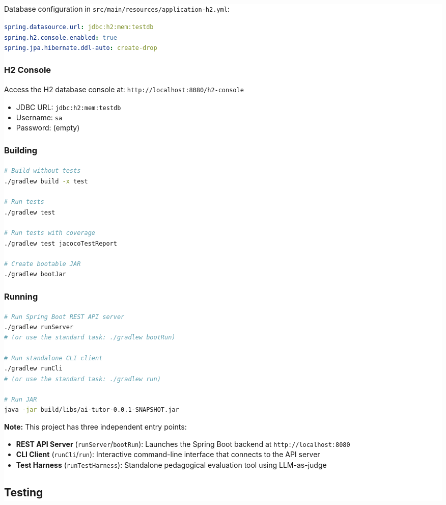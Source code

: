 
Database configuration in `src/main/resources/application-h2.yml`:

```yaml
spring.datasource.url: jdbc:h2:mem:testdb
spring.h2.console.enabled: true
spring.jpa.hibernate.ddl-auto: create-drop
```

### H2 Console

Access the H2 database console at: `http://localhost:8080/h2-console`
- JDBC URL: `jdbc:h2:mem:testdb`
- Username: `sa`
- Password: (empty)

### Building

```bash
# Build without tests
./gradlew build -x test

# Run tests
./gradlew test

# Run tests with coverage
./gradlew test jacocoTestReport

# Create bootable JAR
./gradlew bootJar
```

### Running

```bash
# Run Spring Boot REST API server
./gradlew runServer
# (or use the standard task: ./gradlew bootRun)

# Run standalone CLI client
./gradlew runCli
# (or use the standard task: ./gradlew run)

# Run JAR
java -jar build/libs/ai-tutor-0.0.1-SNAPSHOT.jar
```

**Note:** This project has three independent entry points:
- **REST API Server** (`runServer`/`bootRun`): Launches the Spring Boot backend at `http://localhost:8080`
- **CLI Client** (`runCli`/`run`): Interactive command-line interface that connects to the API server
- **Test Harness** (`runTestHarness`): Standalone pedagogical evaluation tool using LLM-as-judge

## Testing
